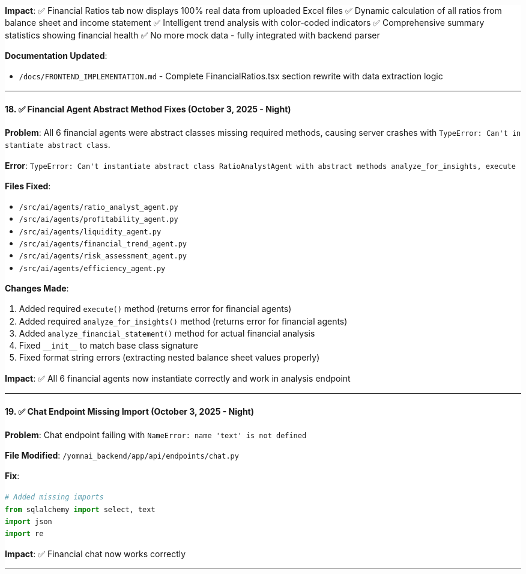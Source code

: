 **Impact**:
✅ Financial Ratios tab now displays 100% real data from uploaded Excel files
✅ Dynamic calculation of all ratios from balance sheet and income statement
✅ Intelligent trend analysis with color-coded indicators
✅ Comprehensive summary statistics showing financial health
✅ No more mock data - fully integrated with backend parser

**Documentation Updated**:
- `/docs/FRONTEND_IMPLEMENTATION.md` - Complete FinancialRatios.tsx section rewrite with data extraction logic

---

#### 18. ✅ **Financial Agent Abstract Method Fixes** (October 3, 2025 - Night)

**Problem**: All 6 financial agents were abstract classes missing required methods, causing server crashes with `TypeError: Can't instantiate abstract class`.

**Error**: `TypeError: Can't instantiate abstract class RatioAnalystAgent with abstract methods analyze_for_insights, execute`

**Files Fixed**:
- `/src/ai/agents/ratio_analyst_agent.py`
- `/src/ai/agents/profitability_agent.py`
- `/src/ai/agents/liquidity_agent.py`
- `/src/ai/agents/financial_trend_agent.py`
- `/src/ai/agents/risk_assessment_agent.py`
- `/src/ai/agents/efficiency_agent.py`

**Changes Made**:
1. Added required `execute()` method (returns error for financial agents)
2. Added required `analyze_for_insights()` method (returns error for financial agents)
3. Added `analyze_financial_statement()` method for actual financial analysis
4. Fixed `__init__` to match base class signature
5. Fixed format string errors (extracting nested balance sheet values properly)

**Impact**: ✅ All 6 financial agents now instantiate correctly and work in analysis endpoint

---

#### 19. ✅ **Chat Endpoint Missing Import** (October 3, 2025 - Night)

**Problem**: Chat endpoint failing with `NameError: name 'text' is not defined`

**File Modified**: `/yomnai_backend/app/api/endpoints/chat.py`

**Fix**:
```python
# Added missing imports
from sqlalchemy import select, text
import json
import re
```

**Impact**: ✅ Financial chat now works correctly

---